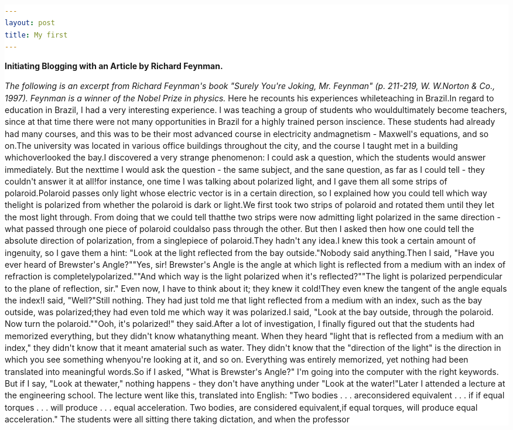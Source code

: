 ```yaml
---
layout: post 
title: My first
---
```


<b>Initiating Blogging with an Article by Richard Feynman.</b>
<p><i>The following is an excerpt from Richard Feynman's book "Surely You're Joking, Mr. Feynman" (p. 211-219, W. W.Norton & Co., 1997). Feynman is a winner of the Nobel Prize in physics. </i>Here he recounts his experiences whileteaching in Brazil.In regard to education in Brazil, I had a very interesting experience. I was teaching a group of students who wouldultimately become teachers, since at that time there were not many opportunities in Brazil for a highly trained person inscience. These students had already had many courses, and this was to be their most advanced course in electricity andmagnetism - Maxwell's equations, and so on.The university was located in various office buildings throughout the city, and the course I taught met in a building whichoverlooked the bay.I discovered a very strange phenomenon: I could ask a question, which the students would answer immediately. But the nexttime I would ask the question - the same subject, and the sane question, as far as I could tell - they couldn't answer it at all!for instance, one time I was talking about polarized light, and I gave them all some strips of polaroid.Polaroid passes only light whose electric vector is in a certain direction, so I explained how you could tell which way thelight is polarized from whether the polaroid is dark or light.We first took two strips of polaroid and rotated them until they let the most light through. From doing that we could tell thatthe two strips were now admitting light polarized in the same direction - what passed through one piece of polaroid couldalso pass through the other. But then I asked then how one could tell the absolute direction of polarization, from a singlepiece of polaroid.They hadn't any idea.I knew this took a certain amount of ingenuity, so I gave them a hint: "Look at the light reflected from the bay outside."Nobody said anything.Then I said, "Have you ever heard of Brewster's Angle?""Yes, sir! Brewster's Angle is the angle at which light is reflected from a medium with an index of refraction is completelypolarized.""And which way is the light polarized when it's reflected?""The light is polarized perpendicular to the plane of reflection, sir." Even now, I have to think about it; they knew it cold!They even knew the tangent of the angle equals the index!I said, "Well?"Still nothing. They had just told me that light reflected from a medium with an index, such as the bay outside, was polarized;they had even told me which way it was polarized.I said, "Look at the bay outside, through the polaroid. Now turn the polaroid.""Ooh, it's polarized!" they said.After a lot of investigation, I finally figured out that the students had memorized everything, but they didn't know whatanything meant. When they heard "light that is reflected from a medium with an index," they didn't know that it meant amaterial such as water. They didn't know that the "direction of the light" is the direction in which you see something whenyou're looking at it, and so on. Everything was entirely memorized, yet nothing had been translated into meaningful words.So if I asked, "What is Brewster's Angle?" I'm going into the computer with the right keywords. But if I say, "Look at thewater," nothing happens - they don't have anything under "Look at the water!"Later I attended a lecture at the engineering school. The lecture went like this, translated into English: "Two bodies . . . areconsidered equivalent . . . if if equal torques . . . will produce . . . equal acceleration. Two bodies, are considered equivalent,if equal torques, will produce equal acceleration." The students were all sitting there taking dictation, and when the professor